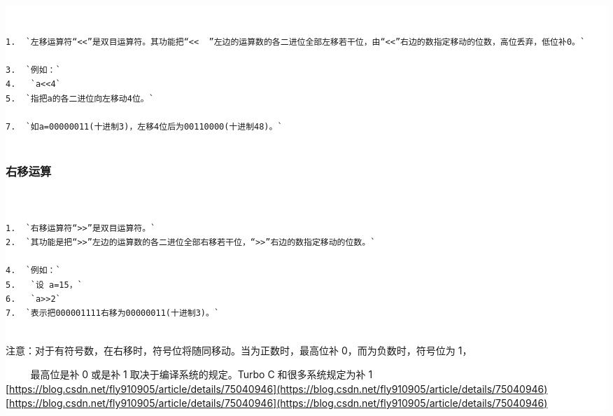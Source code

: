 ```
   

1.  `左移运算符“<<”是双目运算符。其功能把“<<  ”左边的运算数的各二进位全部左移若干位，由“<<”右边的数指定移动的位数，高位丢弃，低位补0。`

3.  `例如：`
4.   `a<<4`
5.  `指把a的各二进位向左移动4位。`

7.  `如a=00000011(十进制3)，左移4位后为00110000(十进制48)。`


```

### 右移运算

```
   

1.  `右移运算符“>>”是双目运算符。`
2.  `其功能是把“>>”左边的运算数的各二进位全部右移若干位，“>>”右边的数指定移动的位数。`

4.  `例如：`
5.   `设 a=15，`
6.   `a>>2`
7.  `表示把000001111右移为00000011(十进制3)。`


```

注意：对于有符号数，在右移时，符号位将随同移动。当为正数时，最高位补 0，而为负数时，符号位为 1，

         最高位是补 0 或是补 1 取决于编译系统的规定。Turbo C 和很多系统规定为补 1 
 [https://blog.csdn.net/fly910905/article/details/75040946](https://blog.csdn.net/fly910905/article/details/75040946) 
 [https://blog.csdn.net/fly910905/article/details/75040946](https://blog.csdn.net/fly910905/article/details/75040946)
